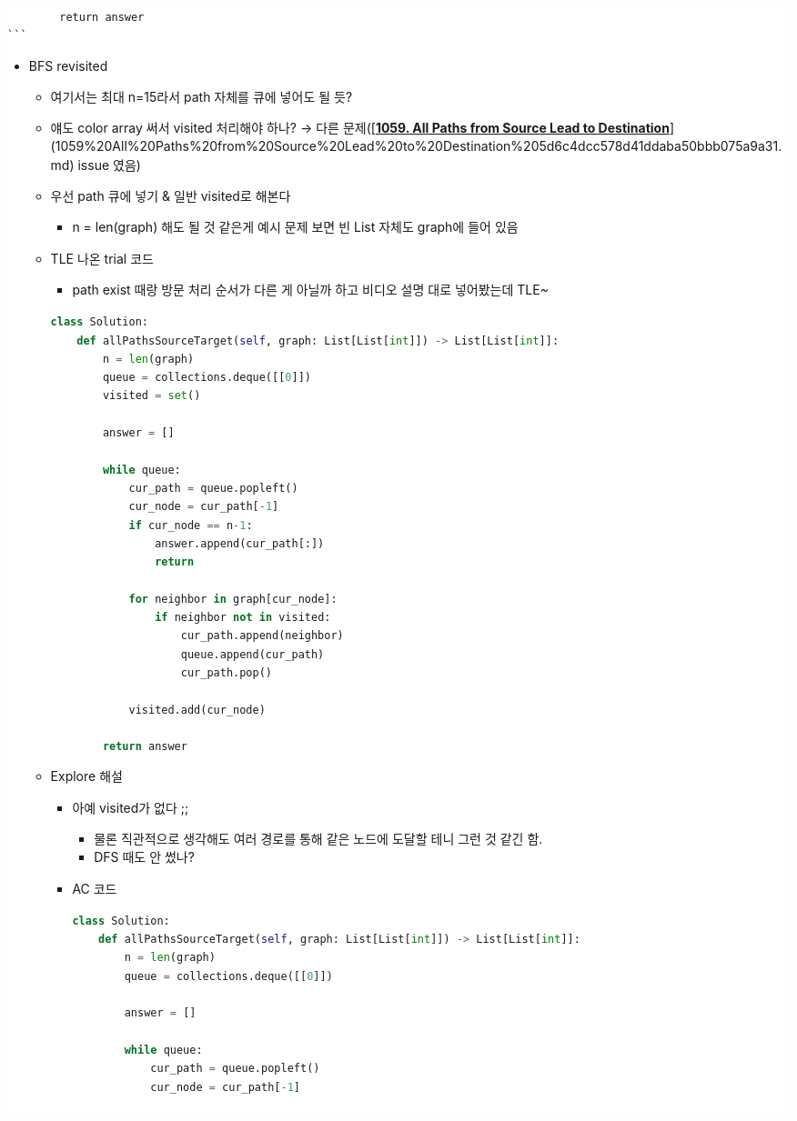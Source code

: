             return answer
    ```
    
- BFS revisited
    - 여기서는 최대 n=15라서 path 자체를 큐에 넣어도 될 듯?
    - 얘도 color array 써서 visited 처리해야 하나? → 다른 문제([[**1059. All Paths from Source Lead to Destination**](https://leetcode.com/problems/all-paths-from-source-lead-to-destination/description/)](1059%20All%20Paths%20from%20Source%20Lead%20to%20Destination%205d6c4dcc578d41ddaba50bbb075a9a31.md) issue 였음)
    - 우선 path 큐에 넣기 & 일반 visited로 해본다
        - n = len(graph) 해도 될 것 같은게 예시 문제 보면 빈 List 자체도 graph에 들어 있음
    - TLE 나온 trial 코드
        - path exist 때랑 방문 처리 순서가 다른 게 아닐까 하고 비디오 설명 대로 넣어봤는데 TLE~
        
        ```python
        class Solution:
            def allPathsSourceTarget(self, graph: List[List[int]]) -> List[List[int]]:
                n = len(graph)
                queue = collections.deque([[0]])
                visited = set()
        
                answer = []
                
                while queue:
                    cur_path = queue.popleft()
                    cur_node = cur_path[-1]
                    if cur_node == n-1: 
                        answer.append(cur_path[:])
                        return 
                    
                    for neighbor in graph[cur_node]:
                        if neighbor not in visited:
                            cur_path.append(neighbor)
                            queue.append(cur_path)
                            cur_path.pop()
        
                    visited.add(cur_node)
                
                return answer
        ```
        
    - Explore 해설
        - 아예 visited가 없다 ;;
            - 물론 직관적으로 생각해도 여러 경로를 통해 같은 노드에 도달할 테니 그런 것 같긴 함.
            - DFS 때도 안 썼나?
        - AC 코드
            
            ```python
            class Solution:
                def allPathsSourceTarget(self, graph: List[List[int]]) -> List[List[int]]:
                    n = len(graph)
                    queue = collections.deque([[0]])
            
                    answer = []
                    
                    while queue:
                        cur_path = queue.popleft()
                        cur_node = cur_path[-1]
                        